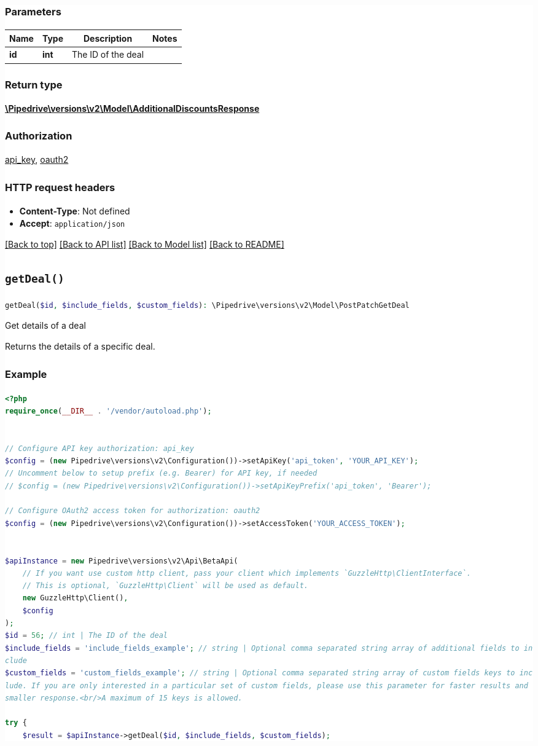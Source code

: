 ### Parameters

Name | Type | Description  | Notes
------------- | ------------- | ------------- | -------------
 **id** | **int**| The ID of the deal |

### Return type

[**\Pipedrive\versions\v2\Model\AdditionalDiscountsResponse**](../Model/AdditionalDiscountsResponse.md)

### Authorization

[api_key](../README.md#api_key), [oauth2](../README.md#oauth2)

### HTTP request headers

- **Content-Type**: Not defined
- **Accept**: `application/json`

[[Back to top]](#) [[Back to API list]](../README.md#documentation-for-api-endpoints)
[[Back to Model list]](../README.md#documentation-for-models)
[[Back to README]](../README.md)

## `getDeal()`

```php
getDeal($id, $include_fields, $custom_fields): \Pipedrive\versions\v2\Model\PostPatchGetDeal
```

Get details of a deal

Returns the details of a specific deal.

### Example

```php
<?php
require_once(__DIR__ . '/vendor/autoload.php');


// Configure API key authorization: api_key
$config = (new Pipedrive\versions\v2\Configuration())->setApiKey('api_token', 'YOUR_API_KEY');
// Uncomment below to setup prefix (e.g. Bearer) for API key, if needed
// $config = (new Pipedrive\versions\v2\Configuration())->setApiKeyPrefix('api_token', 'Bearer');

// Configure OAuth2 access token for authorization: oauth2
$config = (new Pipedrive\versions\v2\Configuration())->setAccessToken('YOUR_ACCESS_TOKEN');


$apiInstance = new Pipedrive\versions\v2\Api\BetaApi(
    // If you want use custom http client, pass your client which implements `GuzzleHttp\ClientInterface`.
    // This is optional, `GuzzleHttp\Client` will be used as default.
    new GuzzleHttp\Client(),
    $config
);
$id = 56; // int | The ID of the deal
$include_fields = 'include_fields_example'; // string | Optional comma separated string array of additional fields to include
$custom_fields = 'custom_fields_example'; // string | Optional comma separated string array of custom fields keys to include. If you are only interested in a particular set of custom fields, please use this parameter for faster results and smaller response.<br/>A maximum of 15 keys is allowed.

try {
    $result = $apiInstance->getDeal($id, $include_fields, $custom_fields);
```